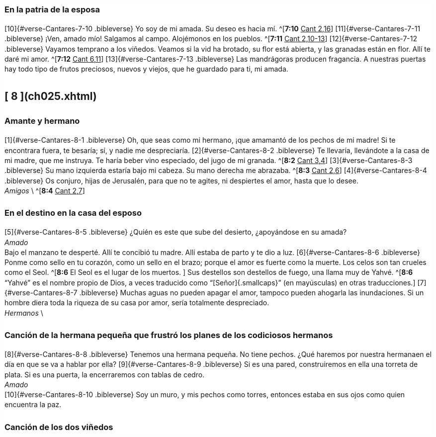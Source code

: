 ### En la patria de la esposa

[10]{#verse-Cantares-7-10 .bibleverse} Yo soy de mi amada. Su deseo es hacia mí. ^[**7:10** [Cant 2,16](ch025.xhtml#verse-Cantares-2-16)] [11]{#verse-Cantares-7-11 .bibleverse} ¡Ven, amado mío! Salgamos al campo. Alojémonos en los pueblos. ^[**7:11** [Cant 2,10-13](ch025.xhtml#verse-Cantares-2-10)] [12]{#verse-Cantares-7-12 .bibleverse} Vayamos temprano a los viñedos. Veamos si la vid ha brotado, su flor está abierta, y las granadas están en flor. Allí te daré mi amor. ^[**7:12** [Cant 6,11](ch025.xhtml#verse-Cantares-6-11)] [13]{#verse-Cantares-7-13 .bibleverse} Las mandrágoras producen fragancia. A nuestras puertas hay todo tipo de frutos preciosos, nuevos y viejos, que he guardado para ti, mi amada.

<h2 class="chaptertitle">[&nbsp;8&nbsp;](ch025.xhtml)<span><span id="chapter-Cantares-8"></span></span></h2>

### Amante y hermano
[1]{#verse-Cantares-8-1 .bibleverse} Oh, que seas como mi hermano, ¡que amamantó de los pechos de mi madre! Si te encontrara fuera, te besaría; sí, y nadie me despreciaría. [2]{#verse-Cantares-8-2 .bibleverse} Te llevaría, llevándote a la casa de mi madre, que me instruya. Te haría beber vino especiado, del jugo de mi granada. ^[**8:2** [Cant 3,4](ch025.xhtml#verse-Cantares-3-4)] [3]{#verse-Cantares-8-3 .bibleverse} Su mano izquierda estaría bajo mi cabeza. Su mano derecha me abrazaba. ^[**8:3** [Cant 2,6](ch025.xhtml#verse-Cantares-2-6)] [4]{#verse-Cantares-8-4 .bibleverse} Os conjuro, hijas de Jerusalén, para que no te agites, ni despiertes el amor, hasta que lo desee.\
*Amigos* \ ^[**8:4** [Cant 2,7](ch025.xhtml#verse-Cantares-2-7)]

### En el destino en la casa del esposo

[5]{#verse-Cantares-8-5 .bibleverse} ¿Quién es este que sube del desierto, ¿apoyándose en su amada?\
*Amado* \
Bajo el manzano te desperté. Allí te concibió tu madre. Allí estaba de parto y te dio a luz. [6]{#verse-Cantares-8-6 .bibleverse} Ponme como sello en tu corazón, como un sello en el brazo; porque el amor es fuerte como la muerte. Los celos son tan crueles como el Seol. ^[**8:6** El Seol es el lugar de los muertos. ] Sus destellos son destellos de fuego, una llama muy de Yahvé. ^[**8:6** “Yahvé” es el nombre propio de Dios, a veces traducido como “[Señor]{.smallcaps}” (en mayúsculas) en otras traducciones.] [7]{#verse-Cantares-8-7 .bibleverse} Muchas aguas no pueden apagar el amor, tampoco pueden ahogarla las inundaciones. Si un hombre diera toda la riqueza de su casa por amor, sería totalmente despreciado.\
*Hermanos* \

### Canción de la hermana pequeña que frustró los planes de los codiciosos hermanos

[8]{#verse-Cantares-8-8 .bibleverse} Tenemos una hermana pequeña. No tiene pechos. ¿Qué haremos por nuestra hermanaen el día en que se va a hablar por ella? [9]{#verse-Cantares-8-9 .bibleverse} Si es una pared, construiremos en ella una torreta de plata. Si es una puerta, la encerraremos con tablas de cedro.\
*Amado* \
[10]{#verse-Cantares-8-10 .bibleverse} Soy un muro, y mis pechos como torres, entonces estaba en sus ojos como quien encuentra la paz.

### Canción de los dos viñedos
